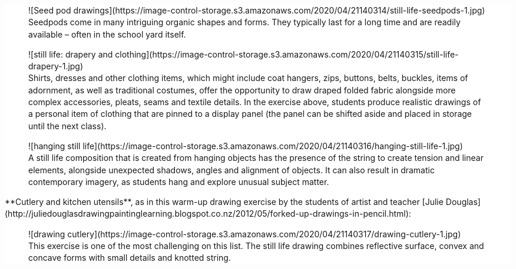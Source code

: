 <div class="wp-block-image"><figure class="aligncenter">![Seed pod drawings](https://image-control-storage.s3.amazonaws.com/2020/04/21140314/still-life-seedpods-1.jpg)<figcaption>Seedpods come in many intriguing organic shapes and forms. They typically last for a long time and are readily available – often in the school yard itself.</figcaption></figure></div><div class="wp-block-image"><figure class="aligncenter">![still life: drapery and clothing](https://image-control-storage.s3.amazonaws.com/2020/04/21140315/still-life-drapery-1.jpg)<figcaption>Shirts, dresses and other clothing items, which might include coat hangers, zips, buttons, belts, buckles, items of adornment, as well as traditional costumes, offer the opportunity to draw draped folded fabric alongside more complex accessories, pleats, seams and textile details. In the exercise above, students produce realistic drawings of a personal item of clothing that are pinned to a display panel (the panel can be shifted aside and placed in storage until the next class).</figcaption></figure></div><div class="wp-block-image"><figure class="aligncenter">![hanging still life](https://image-control-storage.s3.amazonaws.com/2020/04/21140316/hanging-still-life-1.jpg)<figcaption>A still life composition that is created from hanging objects has the presence of the string to create tension and linear elements, alongside unexpected shadows, angles and alignment of objects. It can also result in dramatic contemporary imagery, as students hang and explore unusual subject matter.</figcaption></figure></div>**Cutlery and kitchen utensils**, as in this warm-up drawing exercise by the students of artist and teacher [Julie Douglas](http://juliedouglasdrawingpaintinglearning.blogspot.co.nz/2012/05/forked-up-drawings-in-pencil.html):

<div class="wp-block-image"><figure class="aligncenter">![drawing cutlery](https://image-control-storage.s3.amazonaws.com/2020/04/21140317/drawing-cutlery-1.jpg)<figcaption>This exercise is one of the most challenging on this list. The still life drawing combines reflective surface, convex and concave forms with small details and knotted string.</figcaption></figure></div>